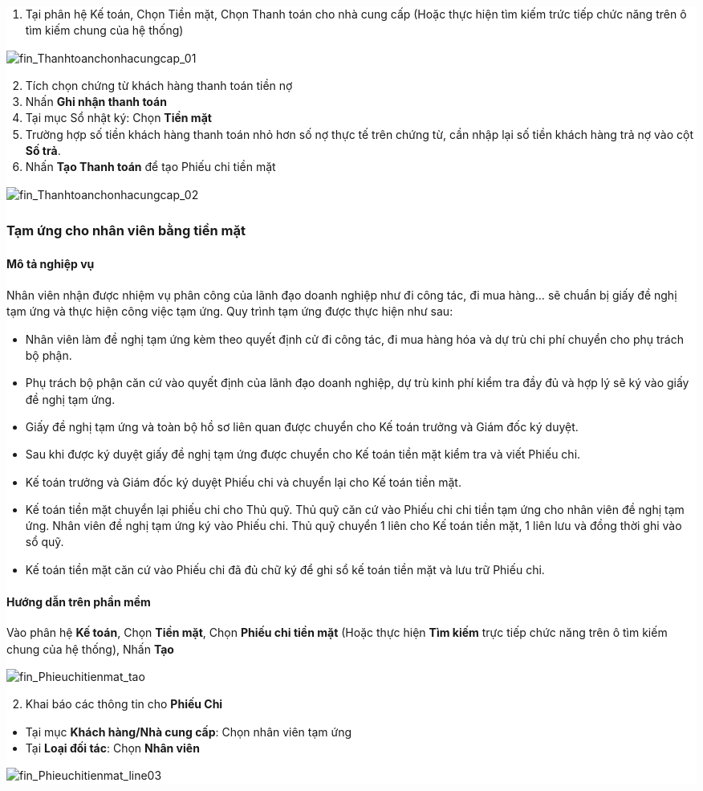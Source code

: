 1. Tại phân hệ Kế toán, Chọn Tiền mặt, Chọn Thanh toán cho nhà cung cấp (Hoặc thực hiện tìm kiếm trức tiếp chức năng trên ô tìm kiếm chung của hệ thống)

![fin_Thanhtoanchonhacungcap_01](images/fin_Thanhtoanchonhacungcap_01.png)

2. Tích chọn chứng từ khách hàng thanh toán tiền nợ
3. Nhấn **Ghi nhận thanh toán**
4. Tại mục Sổ nhật ký: Chọn **Tiền mặt**
5. Trường hợp số tiền khách hàng thanh toán nhỏ hơn số nợ thực tế trên chứng từ, cần nhập lại số tiền khách hàng trả nợ vào cột **Số trả**. 
6. Nhấn **Tạo Thanh toán** để tạo Phiếu chi tiền mặt

![fin_Thanhtoanchonhacungcap_02](images/fin_Thanhtoanchonhacungcap_02.png)

### Tạm ứng cho nhân viên bằng tiền mặt

#### Mô tả nghiệp vụ

Nhân viên nhận được nhiệm vụ phân công của lãnh đạo doanh nghiệp như đi công tác, đi mua hàng… sẽ chuẩn bị giấy đề nghị tạm ứng và thực hiện công việc tạm ứng. Quy trình tạm ứng được thực hiện như sau:

- Nhân viên làm đề nghị tạm ứng kèm theo quyết định cử đi công tác, đi mua hàng hóa và dự trù chi phí chuyển cho phụ trách bộ phận.

- Phụ trách bộ phận căn cứ vào quyết định của lãnh đạo doanh nghiệp, dự trù kinh phí kiểm tra đầy đủ và hợp lý sẽ ký vào giấy đề nghị tạm ứng.

- Giấy đề nghị tạm ứng và toàn bộ hồ sơ liên quan được chuyển cho Kế toán trưởng và Giám đốc ký duyệt.

- Sau khi được ký duyệt giấy đề nghị tạm ứng được chuyển cho Kế toán tiền mặt kiểm tra và viết Phiếu chi.

- Kế toán trưởng và Giám đốc ký duyệt Phiếu chi và chuyển lại cho Kế toán tiền mặt.

- Kế toán tiền mặt chuyển lại phiếu chi cho Thủ quỹ. Thủ quỹ căn cứ vào Phiếu chi chi tiền tạm ứng cho nhân viên đề nghị tạm ứng. Nhân viên đề nghị tạm ứng ký vào Phiếu chi. Thủ quỹ chuyển 1 liên cho Kế toán tiền mặt, 1 liên lưu và đồng thời ghi vào sổ quỹ.

- Kế toán tiền mặt căn cứ vào Phiếu chi đã đủ chữ ký để ghi sổ kế toán tiền mặt và lưu trữ Phiếu chi.

#### Hướng dẫn trên phần mềm

Vào phân hệ **Kế toán**, Chọn **Tiền mặt**, Chọn **Phiếu chi tiền mặt** (Hoặc thực hiện **Tìm kiếm** trực tiếp chức năng trên ô tìm kiếm chung của hệ thống), Nhấn **Tạo**

![fin_Phieuchitienmat_tao](images/fin_Phieuchitienmat_tao.png)

2. Khai báo các thông tin cho **Phiếu Chi**

- Tại mục **Khách hàng/Nhà cung cấp**: Chọn nhân viên tạm ứng
- Tại **Loại đối tác**: Chọn **Nhân viên**

![fin_Phieuchitienmat_line03](images/fin_Phieuchitienmat_line03.png)

